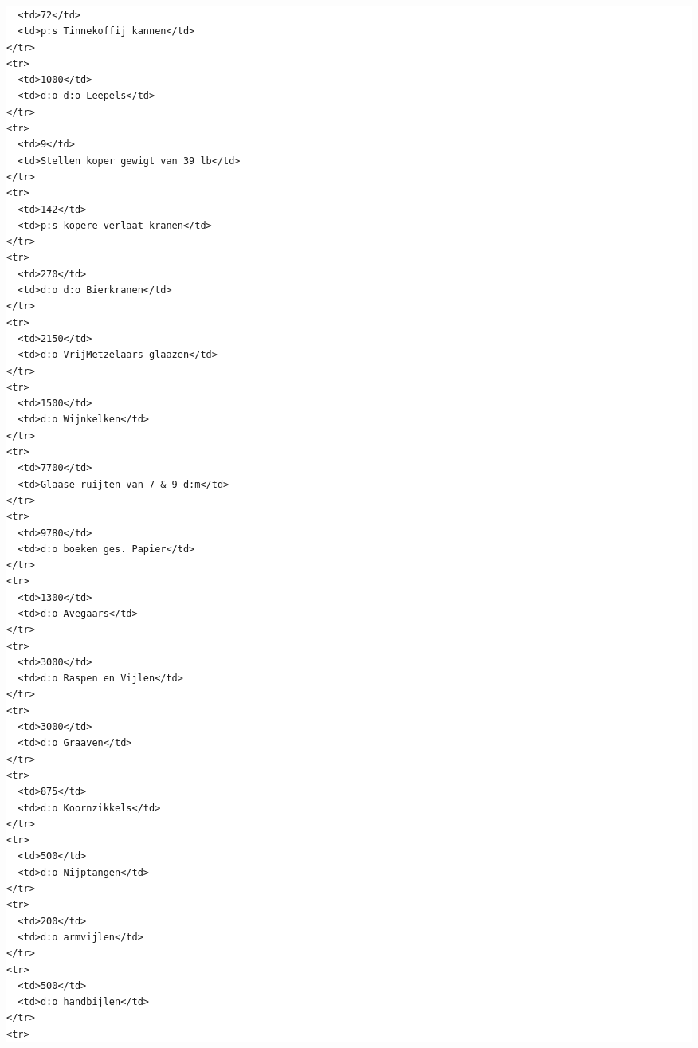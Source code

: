       <td>72</td>
      <td>p:s Tinnekoffij kannen</td>
    </tr>
    <tr>
      <td>1000</td>
      <td>d:o d:o Leepels</td>
    </tr>
    <tr>
      <td>9</td>
      <td>Stellen koper gewigt van 39 lb</td>
    </tr>
    <tr>
      <td>142</td>
      <td>p:s kopere verlaat kranen</td>
    </tr>
    <tr>
      <td>270</td>
      <td>d:o d:o Bierkranen</td>
    </tr>
    <tr>
      <td>2150</td>
      <td>d:o VrijMetzelaars glaazen</td>
    </tr>
    <tr>
      <td>1500</td>
      <td>d:o Wijnkelken</td>
    </tr>
    <tr>
      <td>7700</td>
      <td>Glaase ruijten van 7 & 9 d:m</td>
    </tr>
    <tr>
      <td>9780</td>
      <td>d:o boeken ges. Papier</td>
    </tr>
    <tr>
      <td>1300</td>
      <td>d:o Avegaars</td>
    </tr>
    <tr>
      <td>3000</td>
      <td>d:o Raspen en Vijlen</td>
    </tr>
    <tr>
      <td>3000</td>
      <td>d:o Graaven</td>
    </tr>
    <tr>
      <td>875</td>
      <td>d:o Koornzikkels</td>
    </tr>
    <tr>
      <td>500</td>
      <td>d:o Nijptangen</td>
    </tr>
    <tr>
      <td>200</td>
      <td>d:o armvijlen</td>
    </tr>
    <tr>
      <td>500</td>
      <td>d:o handbijlen</td>
    </tr>
    <tr>